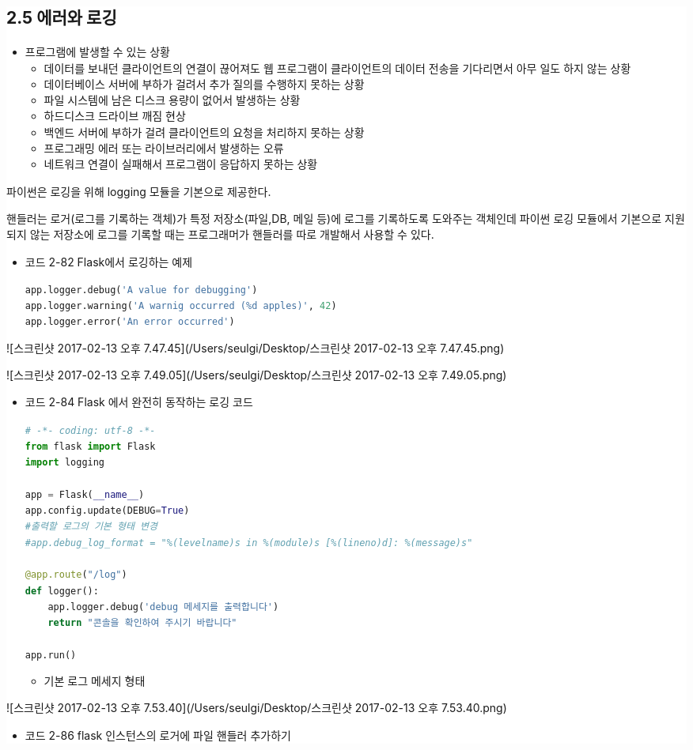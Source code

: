 

## 2.5 에러와 로깅

- 프로그램에 발생할 수 있는 상황
  - 데이터를 보내던 클라이언트의 연결이 끊어져도 웹 프로그램이 클라이언트의 데이터 전송을 기다리면서 아무 일도 하지 않는 상황
  - 데이터베이스 서버에 부하가 걸려서 추가 질의를 수행하지 못하는 상황
  - 파일 시스템에 남은 디스크 용량이 없어서 발생하는 상황
  - 하드디스크 드라이브 깨짐 현상
  - 백엔드 서버에 부하가 걸려 클라이언트의 요청을 처리하지 못하는 상황
  - 프로그래밍 에러 또는 라이브러리에서 발생하는 오류
  - 네트워크 연결이 실패해서 프로그램이 응답하지 못하는 상황

파이썬은 로깅을 위해 logging 모듈을 기본으로 제공한다.

핸들러는 로거(로그를 기록하는 객체)가 특정 저장소(파일,DB, 메일 등)에 로그를 기록하도록 도와주는 객체인데 파이썬 로깅 모듈에서 기본으로 지원되지 않는 저장소에 로그를 기록할 때는 프로그래머가 핸들러를 따로 개발해서 사용할 수 있다.

- 코드 2-82 Flask에서 로깅하는 예제

  ```python
  app.logger.debug('A value for debugging')
  app.logger.warning('A warnig occurred (%d apples)', 42)
  app.logger.error('An error occurred')
  ```

![스크린샷 2017-02-13 오후 7.47.45](/Users/seulgi/Desktop/스크린샷 2017-02-13 오후 7.47.45.png)

![스크린샷 2017-02-13 오후 7.49.05](/Users/seulgi/Desktop/스크린샷 2017-02-13 오후 7.49.05.png)

- 코드 2-84 Flask 에서 완전히 동작하는 로깅 코드

  ```python
  # -*- coding: utf-8 -*-
  from flask import Flask
  import logging

  app = Flask(__name__)
  app.config.update(DEBUG=True)
  #출력할 로그의 기본 형태 변경
  #app.debug_log_format = "%(levelname)s in %(module)s [%(lineno)d]: %(message)s"

  @app.route("/log")
  def logger():
      app.logger.debug('debug 메세지를 출력합니다')
      return "콘솔을 확인하여 주시기 바랍니다"

  app.run()
  ```

  - 기본 로그 메세지 형태

![스크린샷 2017-02-13 오후 7.53.40](/Users/seulgi/Desktop/스크린샷 2017-02-13 오후 7.53.40.png)

- 코드 2-86 flask 인스턴스의 로거에 파일 핸들러 추가하기
